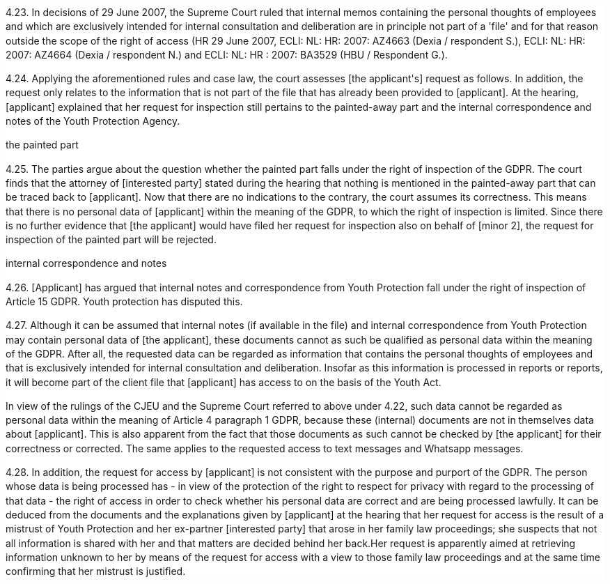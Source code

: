 4.23.
In decisions of 29 June 2007, the Supreme Court ruled that internal memos containing the personal thoughts of employees and which are exclusively intended for internal consultation and deliberation are in principle not part of a 'file' and for that reason outside the scope of the right of access (HR 29 June 2007, ECLI: NL: HR: 2007: AZ4663 (Dexia / respondent S.), ECLI: NL: HR: 2007: AZ4664 (Dexia / respondent N.) and ECLI: NL: HR : 2007: BA3529 (HBU / Respondent G.).

4.24.
Applying the aforementioned rules and case law, the court assesses \[the applicant's\] request as follows. In addition, the request only relates to the information that is not part of the file that has already been provided to \[applicant\]. At the hearing, \[applicant\] explained that her request for inspection still pertains to the painted-away part and the internal correspondence and notes of the Youth Protection Agency.

the painted part

4.25.
The parties argue about the question whether the painted part falls under the right of inspection of the GDPR. The court finds that the attorney of \[interested party\] stated during the hearing that nothing is mentioned in the painted-away part that can be traced back to \[applicant\]. Now that there are no indications to the contrary, the court assumes its correctness. This means that there is no personal data of \[applicant\] within the meaning of the GDPR, to which the right of inspection is limited. Since there is no further evidence that \[the applicant\] would have filed her request for inspection also on behalf of \[minor 2\], the request for inspection of the painted part will be rejected.

internal correspondence and notes

4.26.
\[Applicant\] has argued that internal notes and correspondence from Youth Protection fall under the right of inspection of Article 15 GDPR. Youth protection has disputed this.

4.27.
Although it can be assumed that internal notes (if available in the file) and internal correspondence from Youth Protection may contain personal data of \[the applicant\], these documents cannot as such be qualified as personal data within the meaning of the GDPR. After all, the requested data can be regarded as information that contains the personal thoughts of employees and that is exclusively intended for internal consultation and deliberation. Insofar as this information is processed in reports or reports, it will become part of the client file that \[applicant\] has access to on the basis of the Youth Act.

In view of the rulings of the CJEU and the Supreme Court referred to above under 4.22, such data cannot be regarded as personal data within the meaning of Article 4 paragraph 1 GDPR, because these (internal) documents are not in themselves data about \[applicant\]. This is also apparent from the fact that those documents as such cannot be checked by \[the applicant\] for their correctness or corrected. The same applies to the requested access to text messages and Whatsapp messages.

4.28.
In addition, the request for access by \[applicant\] is not consistent with the purpose and purport of the GDPR. The person whose data is being processed has - in view of the protection of the right to respect for privacy with regard to the processing of that data - the right of access in order to check whether his personal data are correct and are being processed lawfully. It can be deduced from the documents and the explanations given by \[applicant\] at the hearing that her request for access is the result of a mistrust of Youth Protection and her ex-partner \[interested party\] that arose in her family law proceedings; she suspects that not all information is shared with her and that matters are decided behind her back.Her request is apparently aimed at retrieving information unknown to her by means of the request for access with a view to those family law proceedings and at the same time confirming that her mistrust is justified.
